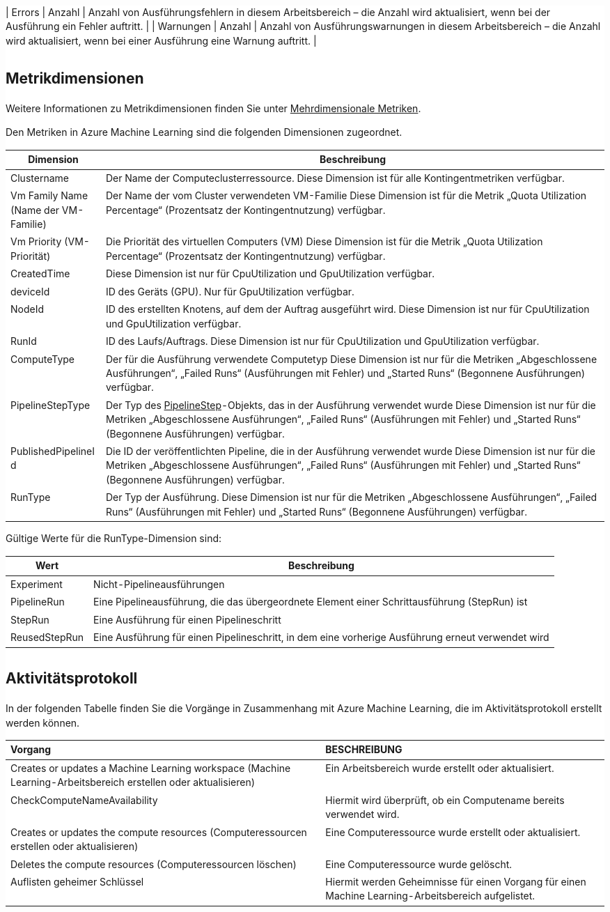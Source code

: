 | Errors | Anzahl | Anzahl von Ausführungsfehlern in diesem Arbeitsbereich – die Anzahl wird aktualisiert, wenn bei der Ausführung ein Fehler auftritt. |
| Warnungen | Anzahl | Anzahl von Ausführungswarnungen in diesem Arbeitsbereich – die Anzahl wird aktualisiert, wenn bei einer Ausführung eine Warnung auftritt. |

## <a name="metric-dimensions"></a>Metrikdimensionen

Weitere Informationen zu Metrikdimensionen finden Sie unter [Mehrdimensionale Metriken](../azure-monitor/essentials/data-platform-metrics.md#multi-dimensional-metrics).

Den Metriken in Azure Machine Learning sind die folgenden Dimensionen zugeordnet.

| Dimension | Beschreibung |
| ---- | ---- |
| Clustername | Der Name der Computeclusterressource. Diese Dimension ist für alle Kontingentmetriken verfügbar. |
| Vm Family Name (Name der VM-Familie) | Der Name der vom Cluster verwendeten VM-Familie Diese Dimension ist für die Metrik „Quota Utilization Percentage“ (Prozentsatz der Kontingentnutzung) verfügbar. |
| Vm Priority (VM-Priorität) | Die Priorität des virtuellen Computers (VM) Diese Dimension ist für die Metrik „Quota Utilization Percentage“ (Prozentsatz der Kontingentnutzung) verfügbar.
| CreatedTime | Diese Dimension ist nur für CpuUtilization und GpuUtilization verfügbar. |
| deviceId | ID des Geräts (GPU). Nur für GpuUtilization verfügbar. |
| NodeId | ID des erstellten Knotens, auf dem der Auftrag ausgeführt wird. Diese Dimension ist nur für CpuUtilization und GpuUtilization verfügbar. |
| RunId | ID des Laufs/Auftrags. Diese Dimension ist nur für CpuUtilization und GpuUtilization verfügbar. |
| ComputeType | Der für die Ausführung verwendete Computetyp Diese Dimension ist nur für die Metriken „Abgeschlossene Ausführungen“, „Failed Runs“ (Ausführungen mit Fehler) und „Started Runs“ (Begonnene Ausführungen) verfügbar. |
| PipelineStepType | Der Typ des [PipelineStep](/python/api/azureml-pipeline-core/azureml.pipeline.core.pipelinestep)-Objekts, das in der Ausführung verwendet wurde Diese Dimension ist nur für die Metriken „Abgeschlossene Ausführungen“, „Failed Runs“ (Ausführungen mit Fehler) und „Started Runs“ (Begonnene Ausführungen) verfügbar. |
| PublishedPipelineId | Die ID der veröffentlichten Pipeline, die in der Ausführung verwendet wurde Diese Dimension ist nur für die Metriken „Abgeschlossene Ausführungen“, „Failed Runs“ (Ausführungen mit Fehler) und „Started Runs“ (Begonnene Ausführungen) verfügbar. |
| RunType | Der Typ der Ausführung. Diese Dimension ist nur für die Metriken „Abgeschlossene Ausführungen“, „Failed Runs“ (Ausführungen mit Fehler) und „Started Runs“ (Begonnene Ausführungen) verfügbar. |

Gültige Werte für die RunType-Dimension sind:

| Wert | Beschreibung |
| ----- | ----- |
| Experiment | Nicht-Pipelineausführungen |
| PipelineRun | Eine Pipelineausführung, die das übergeordnete Element einer Schrittausführung (StepRun) ist |
| StepRun | Eine Ausführung für einen Pipelineschritt |
| ReusedStepRun | Eine Ausführung für einen Pipelineschritt, in dem eine vorherige Ausführung erneut verwendet wird |

## <a name="activity-log"></a>Aktivitätsprotokoll

In der folgenden Tabelle finden Sie die Vorgänge in Zusammenhang mit Azure Machine Learning, die im Aktivitätsprotokoll erstellt werden können.

| Vorgang | BESCHREIBUNG |
|:---|:---|
| Creates or updates a Machine Learning workspace (Machine Learning-Arbeitsbereich erstellen oder aktualisieren) | Ein Arbeitsbereich wurde erstellt oder aktualisiert. |
| CheckComputeNameAvailability | Hiermit wird überprüft, ob ein Computename bereits verwendet wird. |
| Creates or updates the compute resources (Computeressourcen erstellen oder aktualisieren) | Eine Computeressource wurde erstellt oder aktualisiert. |
| Deletes the compute resources (Computeressourcen löschen) | Eine Computeressource wurde gelöscht. |
| Auflisten geheimer Schlüssel | Hiermit werden Geheimnisse für einen Vorgang für einen Machine Learning-Arbeitsbereich aufgelistet. |
